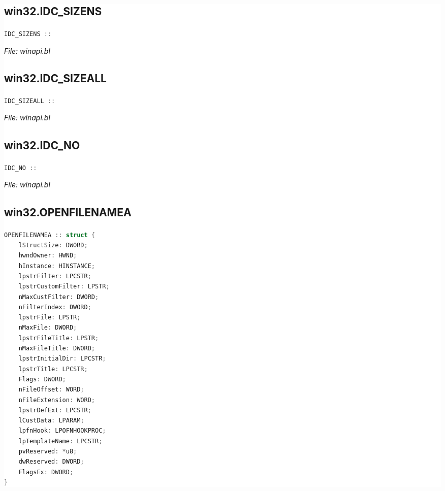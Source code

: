 
## win32.IDC_SIZENS

```c
IDC_SIZENS :: 
```



*File: winapi.bl*


## win32.IDC_SIZEALL

```c
IDC_SIZEALL :: 
```



*File: winapi.bl*


## win32.IDC_NO

```c
IDC_NO :: 
```



*File: winapi.bl*


## win32.OPENFILENAMEA

```c
OPENFILENAMEA :: struct {
    lStructSize: DWORD;
    hwndOwner: HWND;
    hInstance: HINSTANCE;
    lpstrFilter: LPCSTR;
    lpstrCustomFilter: LPSTR;
    nMaxCustFilter: DWORD;
    nFilterIndex: DWORD;
    lpstrFile: LPSTR;
    nMaxFile: DWORD;
    lpstrFileTitle: LPSTR;
    nMaxFileTitle: DWORD;
    lpstrInitialDir: LPCSTR;
    lpstrTitle: LPCSTR;
    Flags: DWORD;
    nFileOffset: WORD;
    nFileExtension: WORD;
    lpstrDefExt: LPCSTR;
    lCustData: LPARAM;
    lpfnHook: LPOFNHOOKPROC;
    lpTemplateName: LPCSTR;
    pvReserved: *u8;
    dwReserved: DWORD;
    FlagsEx: DWORD;
}
```
